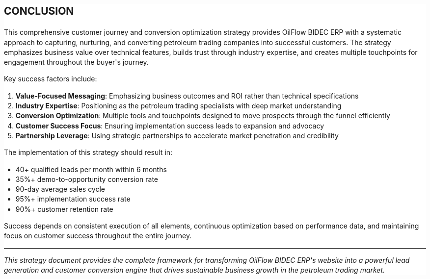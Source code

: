 
## CONCLUSION

This comprehensive customer journey and conversion optimization strategy provides OilFlow BIDEC ERP with a systematic approach to capturing, nurturing, and converting petroleum trading companies into successful customers. The strategy emphasizes business value over technical features, builds trust through industry expertise, and creates multiple touchpoints for engagement throughout the buyer's journey.

Key success factors include:

1. **Value-Focused Messaging**: Emphasizing business outcomes and ROI rather than technical specifications
2. **Industry Expertise**: Positioning as the petroleum trading specialists with deep market understanding
3. **Conversion Optimization**: Multiple tools and touchpoints designed to move prospects through the funnel efficiently
4. **Customer Success Focus**: Ensuring implementation success leads to expansion and advocacy
5. **Partnership Leverage**: Using strategic partnerships to accelerate market penetration and credibility

The implementation of this strategy should result in:
- 40+ qualified leads per month within 6 months
- 35%+ demo-to-opportunity conversion rate
- 90-day average sales cycle
- 95%+ implementation success rate
- 90%+ customer retention rate

Success depends on consistent execution of all elements, continuous optimization based on performance data, and maintaining focus on customer success throughout the entire journey.

---

*This strategy document provides the complete framework for transforming OilFlow BIDEC ERP's website into a powerful lead generation and customer conversion engine that drives sustainable business growth in the petroleum trading market.*